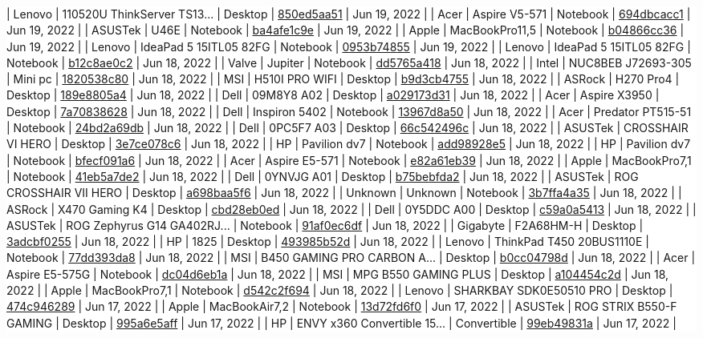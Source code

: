 | Lenovo        | 110520U ThinkServer TS13... | Desktop     | [850ed5aa51](https://linux-hardware.org/?probe=850ed5aa51) | Jun 19, 2022 |
| Acer          | Aspire V5-571               | Notebook    | [694dbcacc1](https://linux-hardware.org/?probe=694dbcacc1) | Jun 19, 2022 |
| ASUSTek       | U46E                        | Notebook    | [ba4afe1c9e](https://linux-hardware.org/?probe=ba4afe1c9e) | Jun 19, 2022 |
| Apple         | MacBookPro11,5              | Notebook    | [b04866cc36](https://linux-hardware.org/?probe=b04866cc36) | Jun 19, 2022 |
| Lenovo        | IdeaPad 5 15ITL05 82FG      | Notebook    | [0953b74855](https://linux-hardware.org/?probe=0953b74855) | Jun 19, 2022 |
| Lenovo        | IdeaPad 5 15ITL05 82FG      | Notebook    | [b12c8ae0c2](https://linux-hardware.org/?probe=b12c8ae0c2) | Jun 18, 2022 |
| Valve         | Jupiter                     | Notebook    | [dd5765a418](https://linux-hardware.org/?probe=dd5765a418) | Jun 18, 2022 |
| Intel         | NUC8BEB J72693-305          | Mini pc     | [1820538c80](https://linux-hardware.org/?probe=1820538c80) | Jun 18, 2022 |
| MSI           | H510I PRO WIFI              | Desktop     | [b9d3cb4755](https://linux-hardware.org/?probe=b9d3cb4755) | Jun 18, 2022 |
| ASRock        | H270 Pro4                   | Desktop     | [189e8805a4](https://linux-hardware.org/?probe=189e8805a4) | Jun 18, 2022 |
| Dell          | 09M8Y8 A02                  | Desktop     | [a029173d31](https://linux-hardware.org/?probe=a029173d31) | Jun 18, 2022 |
| Acer          | Aspire X3950                | Desktop     | [7a70838628](https://linux-hardware.org/?probe=7a70838628) | Jun 18, 2022 |
| Dell          | Inspiron 5402               | Notebook    | [13967d8a50](https://linux-hardware.org/?probe=13967d8a50) | Jun 18, 2022 |
| Acer          | Predator PT515-51           | Notebook    | [24bd2a69db](https://linux-hardware.org/?probe=24bd2a69db) | Jun 18, 2022 |
| Dell          | 0PC5F7 A03                  | Desktop     | [66c542496c](https://linux-hardware.org/?probe=66c542496c) | Jun 18, 2022 |
| ASUSTek       | CROSSHAIR VI HERO           | Desktop     | [3e7ce078c6](https://linux-hardware.org/?probe=3e7ce078c6) | Jun 18, 2022 |
| HP            | Pavilion dv7                | Notebook    | [add98928e5](https://linux-hardware.org/?probe=add98928e5) | Jun 18, 2022 |
| HP            | Pavilion dv7                | Notebook    | [bfecf091a6](https://linux-hardware.org/?probe=bfecf091a6) | Jun 18, 2022 |
| Acer          | Aspire E5-571               | Notebook    | [e82a61eb39](https://linux-hardware.org/?probe=e82a61eb39) | Jun 18, 2022 |
| Apple         | MacBookPro7,1               | Notebook    | [41eb5a7de2](https://linux-hardware.org/?probe=41eb5a7de2) | Jun 18, 2022 |
| Dell          | 0YNVJG A01                  | Desktop     | [b75bebfda2](https://linux-hardware.org/?probe=b75bebfda2) | Jun 18, 2022 |
| ASUSTek       | ROG CROSSHAIR VII HERO      | Desktop     | [a698baa5f6](https://linux-hardware.org/?probe=a698baa5f6) | Jun 18, 2022 |
| Unknown       | Unknown                     | Notebook    | [3b7ffa4a35](https://linux-hardware.org/?probe=3b7ffa4a35) | Jun 18, 2022 |
| ASRock        | X470 Gaming K4              | Desktop     | [cbd28eb0ed](https://linux-hardware.org/?probe=cbd28eb0ed) | Jun 18, 2022 |
| Dell          | 0Y5DDC A00                  | Desktop     | [c59a0a5413](https://linux-hardware.org/?probe=c59a0a5413) | Jun 18, 2022 |
| ASUSTek       | ROG Zephyrus G14 GA402RJ... | Notebook    | [91af0ec6df](https://linux-hardware.org/?probe=91af0ec6df) | Jun 18, 2022 |
| Gigabyte      | F2A68HM-H                   | Desktop     | [3adcbf0255](https://linux-hardware.org/?probe=3adcbf0255) | Jun 18, 2022 |
| HP            | 1825                        | Desktop     | [493985b52d](https://linux-hardware.org/?probe=493985b52d) | Jun 18, 2022 |
| Lenovo        | ThinkPad T450 20BUS1110E    | Notebook    | [77dd393da8](https://linux-hardware.org/?probe=77dd393da8) | Jun 18, 2022 |
| MSI           | B450 GAMING PRO CARBON A... | Desktop     | [b0cc04798d](https://linux-hardware.org/?probe=b0cc04798d) | Jun 18, 2022 |
| Acer          | Aspire E5-575G              | Notebook    | [dc04d6eb1a](https://linux-hardware.org/?probe=dc04d6eb1a) | Jun 18, 2022 |
| MSI           | MPG B550 GAMING PLUS        | Desktop     | [a104454c2d](https://linux-hardware.org/?probe=a104454c2d) | Jun 18, 2022 |
| Apple         | MacBookPro7,1               | Notebook    | [d542c2f694](https://linux-hardware.org/?probe=d542c2f694) | Jun 18, 2022 |
| Lenovo        | SHARKBAY SDK0E50510 PRO     | Desktop     | [474c946289](https://linux-hardware.org/?probe=474c946289) | Jun 17, 2022 |
| Apple         | MacBookAir7,2               | Notebook    | [13d72fd6f0](https://linux-hardware.org/?probe=13d72fd6f0) | Jun 17, 2022 |
| ASUSTek       | ROG STRIX B550-F GAMING     | Desktop     | [995a6e5aff](https://linux-hardware.org/?probe=995a6e5aff) | Jun 17, 2022 |
| HP            | ENVY x360 Convertible 15... | Convertible | [99eb49831a](https://linux-hardware.org/?probe=99eb49831a) | Jun 17, 2022 |